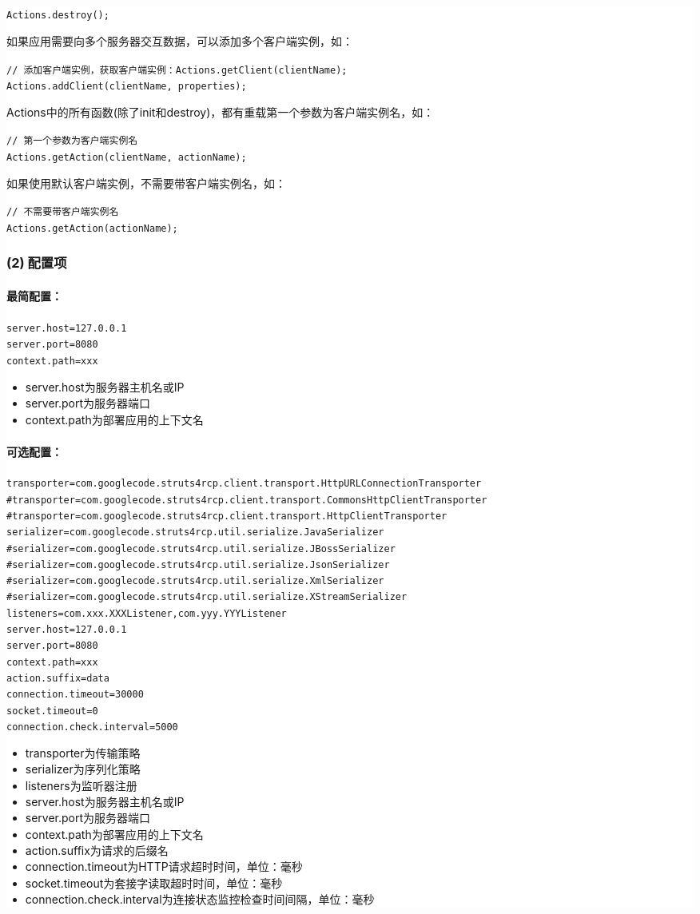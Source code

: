 ```
Actions.destroy();
```
如果应用需要向多个服务器交互数据，可以添加多个客户端实例，如：
```
// 添加客户端实例，获取客户端实例：Actions.getClient(clientName);
Actions.addClient(clientName, properties);
```
Actions中的所有函数(除了init和destroy)，都有重载第一个参数为客户端实例名，如：
```
// 第一个参数为客户端实例名
Actions.getAction(clientName, actionName);
```
如果使用默认客户端实例，不需要带客户端实例名，如：
```
// 不需要带客户端实例名
Actions.getAction(actionName);
```
### (2) 配置项 ###
#### 最简配置： ####
```
server.host=127.0.0.1
server.port=8080
context.path=xxx
```
  * server.host为服务器主机名或IP
  * server.port为服务器端口
  * context.path为部署应用的上下文名
#### 可选配置： ####
```
transporter=com.googlecode.struts4rcp.client.transport.HttpURLConnectionTransporter
#transporter=com.googlecode.struts4rcp.client.transport.CommonsHttpClientTransporter
#transporter=com.googlecode.struts4rcp.client.transport.HttpClientTransporter
serializer=com.googlecode.struts4rcp.util.serialize.JavaSerializer
#serializer=com.googlecode.struts4rcp.util.serialize.JBossSerializer
#serializer=com.googlecode.struts4rcp.util.serialize.JsonSerializer
#serializer=com.googlecode.struts4rcp.util.serialize.XmlSerializer
#serializer=com.googlecode.struts4rcp.util.serialize.XStreamSerializer
listeners=com.xxx.XXXListener,com.yyy.YYYListener
server.host=127.0.0.1
server.port=8080
context.path=xxx
action.suffix=data
connection.timeout=30000
socket.timeout=0
connection.check.interval=5000
```
  * transporter为传输策略
  * serializer为序列化策略
  * listeners为监听器注册
  * server.host为服务器主机名或IP
  * server.port为服务器端口
  * context.path为部署应用的上下文名
  * action.suffix为请求的后缀名
  * connection.timeout为HTTP请求超时时间，单位：毫秒
  * socket.timeout为套接字读取超时时间，单位：毫秒
  * connection.check.interval为连接状态监控检查时间间隔，单位：毫秒